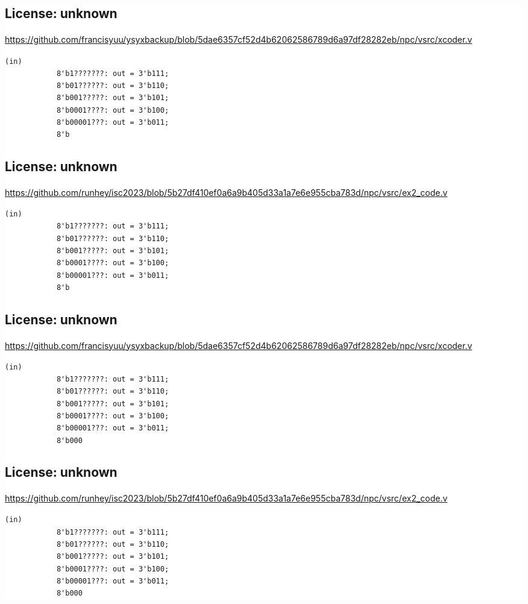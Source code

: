 
## License: unknown
https://github.com/francisyuu/ysyxbackup/blob/5dae6357cf52d4b62062586789d6a97df28282eb/npc/vsrc/xcoder.v

```
(in)
            8'b1???????: out = 3'b111;
            8'b01??????: out = 3'b110;
            8'b001?????: out = 3'b101;
            8'b0001????: out = 3'b100;
            8'b00001???: out = 3'b011;
            8'b
```


## License: unknown
https://github.com/runhey/isc2023/blob/5b27df410ef0a6a9b405d33a1a7e6e955cba783d/npc/vsrc/ex2_code.v

```
(in)
            8'b1???????: out = 3'b111;
            8'b01??????: out = 3'b110;
            8'b001?????: out = 3'b101;
            8'b0001????: out = 3'b100;
            8'b00001???: out = 3'b011;
            8'b
```


## License: unknown
https://github.com/francisyuu/ysyxbackup/blob/5dae6357cf52d4b62062586789d6a97df28282eb/npc/vsrc/xcoder.v

```
(in)
            8'b1???????: out = 3'b111;
            8'b01??????: out = 3'b110;
            8'b001?????: out = 3'b101;
            8'b0001????: out = 3'b100;
            8'b00001???: out = 3'b011;
            8'b000
```


## License: unknown
https://github.com/runhey/isc2023/blob/5b27df410ef0a6a9b405d33a1a7e6e955cba783d/npc/vsrc/ex2_code.v

```
(in)
            8'b1???????: out = 3'b111;
            8'b01??????: out = 3'b110;
            8'b001?????: out = 3'b101;
            8'b0001????: out = 3'b100;
            8'b00001???: out = 3'b011;
            8'b000
```
